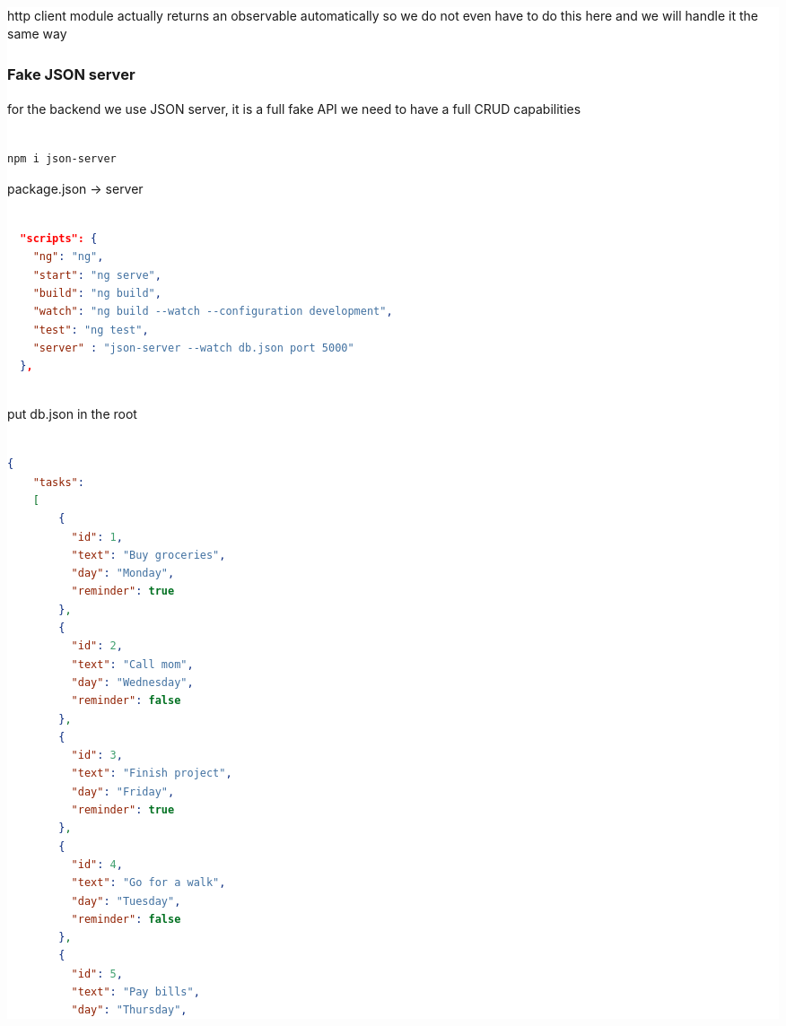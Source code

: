 

http client module actually returns an observable automatically so we do not even have to do this here  and we will handle it the same way 




### Fake JSON server 

for the backend we use JSON server, it is a full fake API 
we need to have a full CRUD capabilities 


```bash

npm i json-server 
```

package.json -> server 


```json

  "scripts": {
    "ng": "ng",
    "start": "ng serve",
    "build": "ng build",
    "watch": "ng build --watch --configuration development",
    "test": "ng test",
    "server" : "json-server --watch db.json port 5000" 
  },
 
```


put db.json in the root 

```json

{
    "tasks": 
    [
        {
          "id": 1,
          "text": "Buy groceries",
          "day": "Monday",
          "reminder": true
        },
        {
          "id": 2,
          "text": "Call mom",
          "day": "Wednesday",
          "reminder": false
        },
        {
          "id": 3,
          "text": "Finish project",
          "day": "Friday",
          "reminder": true
        },
        {
          "id": 4,
          "text": "Go for a walk",
          "day": "Tuesday",
          "reminder": false
        },
        {
          "id": 5,
          "text": "Pay bills",
          "day": "Thursday",
```